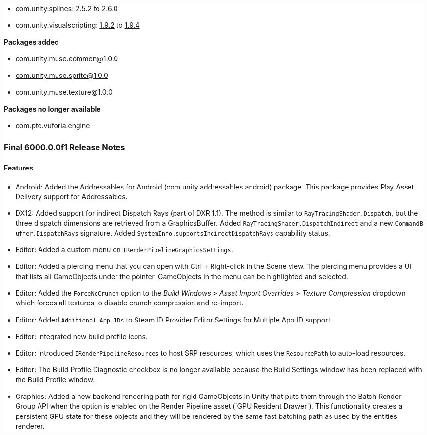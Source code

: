 - com.unity.splines: [2.5.2](https://docs.unity3d.com/Packages/com.unity.splines@2.5//changelog/CHANGELOG.html) to [2.6.0](https://docs.unity3d.com/Packages/com.unity.splines@2.6//changelog/CHANGELOG.html)

- com.unity.visualscripting: [1.9.2](https://docs.unity3d.com/Packages/com.unity.visualscripting@1.9//changelog/CHANGELOG.html) to [1.9.4](https://docs.unity3d.com/Packages/com.unity.visualscripting@1.9//changelog/CHANGELOG.html)

**Packages added**

- [com.unity.muse.common@1.0.0](https://docs.unity3d.com/Packages/com.unity.muse.common@1.0//changelog/CHANGELOG.html)

- [com.unity.muse.sprite@1.0.0](https://docs.unity3d.com/Packages/com.unity.muse.sprite@1.0//changelog/CHANGELOG.html)

- [com.unity.muse.texture@1.0.0](https://docs.unity3d.com/Packages/com.unity.muse.texture@1.0//changelog/CHANGELOG.html)

**Packages no longer available**

- com.ptc.vuforia.engine

### Final 6000.0.0f1 Release Notes

#### Features

- Android: Added the Addressables for Android \(com.unity.addressables.android\) package. This package provides Play Asset Delivery support for Addressables.

- DX12: Added support for indirect Dispatch Rays \(part of DXR 1.1\). The method is similar to `RayTracingShader.Dispatch`, but the three dispatch dimensions are retrieved from a GraphicsBuffer. Added `RayTracingShader.DispatchIndirect` and a new `CommandBuffer.DispatchRays` signature. Added `SystemInfo.supportsIndirectDispatchRays` capability status.

- Editor: Added a custom menu on `IRenderPipelineGraphicsSettings`.

- Editor: Added a piercing menu that you can open with Ctrl + Right-click in the Scene view. The piercing menu provides a UI that lists all GameObjects under the pointer. GameObjects in the menu can be highlighted and selected.

- Editor: Added the `ForceNoCrunch` option to the *Build Windows &gt; Asset Import Overrides &gt; Texture Compression* dropdown which forces all textures to disable crunch compression and re-import.

- Editor: Added `Additional App IDs` to Steam ID Provider Editor Settings for Multiple App ID support.

- Editor: Integrated new build profile icons.

- Editor: Introduced `IRenderPipelineResources` to host SRP resources, which uses the `ResourcePath` to auto-load resources.

- Editor: The Build Profile Diagnostic checkbox is no longer available because the Build Settings window has been replaced with the Build Profile window.

- Graphics: Added a new backend rendering path for rigid GameObjects in Unity that puts them through the Batch Render Group API when the option is enabled on the Render Pipeline asset \('GPU Resident Drawer'\). This functionality creates a persistent GPU state for these objects and they will be rendered by the same fast batching path as used by the entities renderer.
